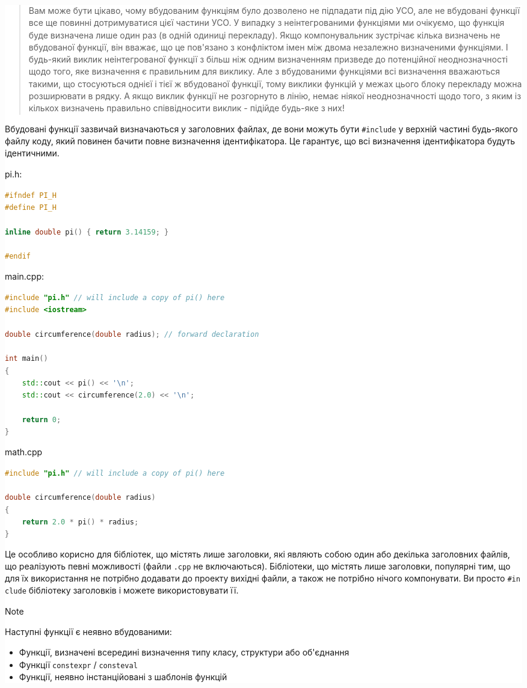 > Вам може бути цікаво, чому вбудованим функціям було дозволено не підпадати під дію УСО, але не вбудовані функції все ще повинні дотримуватися цієї частини УСО. У випадку з неінтегрованими функціями ми очікуємо, що функція буде визначена лише один раз (в одній одиниці перекладу). Якщо компонувальник зустрічає кілька визначень не вбудованої функції, він вважає, що це пов'язано з конфліктом імен між двома незалежно визначеними функціями. І будь-який виклик неінтегрованої функції з більш ніж одним визначенням призведе до потенційної неоднозначності щодо того, яке визначення є правильним для виклику. Але з вбудованими функціями всі визначення вважаються такими, що стосуються однієї і тієї ж вбудованої функції, тому виклики функцій у межах цього блоку перекладу можна розширювати в рядку. А якщо виклик функції не розгорнуто в лінію, немає ніякої неоднозначності щодо того, з яким із кількох визначень правильно співвідносити виклик - підійде будь-яке з них!

Вбудовані функції зазвичай визначаються у заголовних файлах, де вони можуть бути `#include` у верхній частині будь-якого файлу коду, який повинен бачити повне визначення ідентифікатора. Це гарантує, що всі визначення ідентифікатора будуть ідентичними.

pi.h:
```cpp
#ifndef PI_H
#define PI_H

inline double pi() { return 3.14159; }

#endif
```
main.cpp:
```cpp
#include "pi.h" // will include a copy of pi() here
#include <iostream>

double circumference(double radius); // forward declaration

int main()
{
    std::cout << pi() << '\n';
    std::cout << circumference(2.0) << '\n';

    return 0;
}
```
math.cpp
```cpp
#include "pi.h" // will include a copy of pi() here

double circumference(double radius)
{
    return 2.0 * pi() * radius;
}
```
Це особливо корисно для бібліотек, що містять лише заголовки, які являють собою один або декілька заголовних файлів, що реалізують певні можливості (файли `.cpp` не включаються). Бібліотеки, що містять лише заголовки, популярні тим, що для їх використання не потрібно додавати до проекту вихідні файли, а також не потрібно нічого компонувати. Ви просто `#include` бібліотеку заголовків і можете використовувати її.
> [!NOTE]
> Наступні функції є неявно вбудованими:
> - Функції, визначені всередині визначення типу класу, структури або об'єднання
> - Функції `constexpr` / `consteval`
> - Функції, неявно інстанційовані з шаблонів функцій
